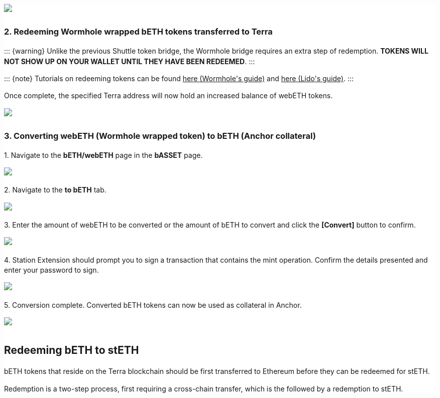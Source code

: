 ![](<../../.gitbook/assets/Minting bETH with ETH - 4.png>)

### 2. Redeeming Wormhole wrapped bETH tokens transferred to Terra

::: {warning}
Unlike the previous Shuttle token bridge, the Wormhole bridge requires an extra step of redemption. **TOKENS WILL NOT SHOW UP ON YOUR WALLET UNTIL THEY HAVE BEEN REDEEMED**.
:::

::: {note}
Tutorials on redeeming tokens can be found [here (Wormhole's guide)](https://docs.wormholenetwork.com/wormhole/video-tutorial-how-to-use-wormhole) and [here (Lido's guide)](https://help.lido.fi/en/articles/5918594-how-to-find-the-link-to-claim-beth-on-terra).
:::

Once complete, the specified Terra address will now hold an increased balance of webETH tokens.

![](<../../.gitbook/assets/Minting bETH with ETH - 5.png>)

### 3. Converting webETH (Wormhole wrapped token) to bETH (Anchor collateral)

1\. Navigate to the **bETH/webETH** page in the **bASSET** page.

![](<../../.gitbook/assets/bETH - Convert - 1.png>)

2\. Navigate to the **to bETH** tab.

![](<../../.gitbook/assets/bETH - Convert - 2.png>)

3\. Enter the amount of webETH to be converted or the amount of bETH to convert and click the **\[Convert]** button to confirm.

![](<../../.gitbook/assets/bETH - Convert - 3.png>)

4\. Station Extension should prompt you to sign a transaction that contains the mint operation. Confirm the details presented and enter your password to sign.

![](<../../.gitbook/assets/bETH - Convert - 4.png>)

5\. Conversion complete. Converted bETH tokens can now be used as collateral in Anchor.

![](<../../.gitbook/assets/bETH - Convert -5.png>)



## Redeeming bETH to stETH

bETH tokens that reside on the Terra blockchain should be first transferred to Ethereum before they can be redeemed for stETH.

Redemption is a two-step process, first requiring a cross-chain transfer, which is the followed by a redemption to stETH.
